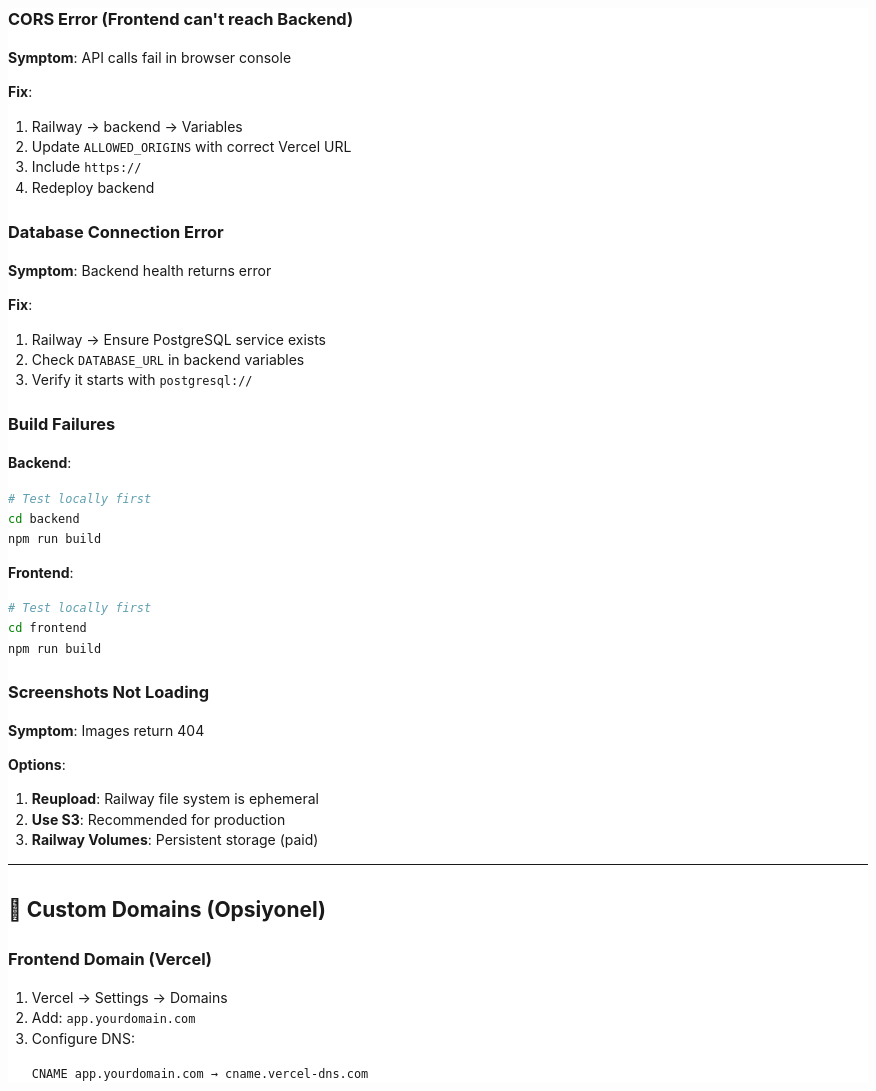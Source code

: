 ### CORS Error (Frontend can't reach Backend)
**Symptom**: API calls fail in browser console

**Fix**:
1. Railway → backend → Variables
2. Update `ALLOWED_ORIGINS` with correct Vercel URL
3. Include `https://`
4. Redeploy backend

### Database Connection Error
**Symptom**: Backend health returns error

**Fix**:
1. Railway → Ensure PostgreSQL service exists
2. Check `DATABASE_URL` in backend variables
3. Verify it starts with `postgresql://`

### Build Failures

**Backend**:
```bash
# Test locally first
cd backend
npm run build
```

**Frontend**:
```bash
# Test locally first
cd frontend
npm run build
```

### Screenshots Not Loading
**Symptom**: Images return 404

**Options**:
1. **Reupload**: Railway file system is ephemeral
2. **Use S3**: Recommended for production
3. **Railway Volumes**: Persistent storage (paid)

---

## 🎨 Custom Domains (Opsiyonel)

### Frontend Domain (Vercel)
1. Vercel → Settings → Domains
2. Add: `app.yourdomain.com`
3. Configure DNS:
   ```
   CNAME app.yourdomain.com → cname.vercel-dns.com
   ```
